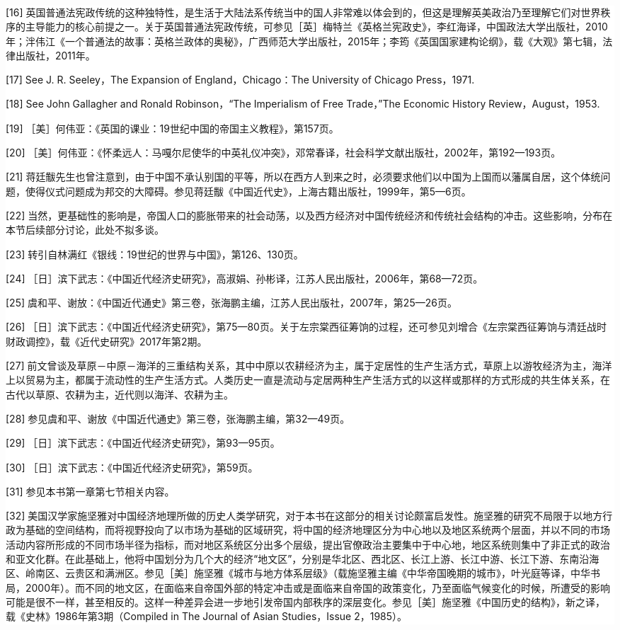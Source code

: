 

[16] 英国普通法宪政传统的这种独特性，是生活于大陆法系传统当中的国人非常难以体会到的，但这是理解英美政治乃至理解它们对世界秩序的主导能力的核心前提之一。关于英国普通法宪政传统，可参见［英］梅特兰《英格兰宪政史》，李红海译，中国政法大学出版社，2010年；泮伟江《一个普通法的故事：英格兰政体的奥秘》，广西师范大学出版社，2015年；李筠《英国国家建构论纲》，载《大观》第七辑，法律出版社，2011年。



[17] See J. R. Seeley，The Expansion of England，Chicago：The University of Chicago Press，1971.



[18] See John Gallagher and Ronald Robinson，“The Imperialism of Free Trade，”The Economic History Review，August，1953.



[19] ［美］何伟亚：《英国的课业：19世纪中国的帝国主义教程》，第157页。



[20] ［美］何伟亚：《怀柔远人：马嘎尔尼使华的中英礼仪冲突》，邓常春译，社会科学文献出版社，2002年，第192—193页。



[21] 蒋廷黻先生也曾注意到，由于中国不承认别国的平等，所以在西方人到来之时，必须要求他们以中国为上国而以藩属自居，这个体统问题，使得仪式问题成为邦交的大障碍。参见蒋廷黻《中国近代史》，上海古籍出版社，1999年，第5—6页。



[22] 当然，更基础性的影响是，帝国人口的膨胀带来的社会动荡，以及西方经济对中国传统经济和传统社会结构的冲击。这些影响，分布在本节后续部分讨论，此处不拟多谈。



[23] 转引自林满红《银线：19世纪的世界与中国》，第126、130页。



[24] ［日］滨下武志：《中国近代经济史研究》，高淑娟、孙彬译，江苏人民出版社，2006年，第68—72页。



[25] 虞和平、谢放：《中国近代通史》第三卷，张海鹏主编，江苏人民出版社，2007年，第25—26页。



[26] ［日］滨下武志：《中国近代经济史研究》，第75—80页。关于左宗棠西征筹饷的过程，还可参见刘增合《左宗棠西征筹饷与清廷战时财政调控》，载《近代史研究》2017年第2期。



[27] 前文曾谈及草原－中原－海洋的三重结构关系，其中中原以农耕经济为主，属于定居性的生产生活方式，草原上以游牧经济为主，海洋上以贸易为主，都属于流动性的生产生活方式。人类历史一直是流动与定居两种生产生活方式的以这样或那样的方式形成的共生体关系，在古代以草原、农耕为主，近代则以海洋、农耕为主。



[28] 参见虞和平、谢放《中国近代通史》第三卷，张海鹏主编，第32—49页。



[29] ［日］滨下武志：《中国近代经济史研究》，第93—95页。



[30] ［日］滨下武志：《中国近代经济史研究》，第59页。



[31] 参见本书第一章第七节相关内容。



[32] 美国汉学家施坚雅对中国经济地理所做的历史人类学研究，对于本书在这部分的相关讨论颇富启发性。施坚雅的研究不局限于以地方行政为基础的空间结构，而将视野投向了以市场为基础的区域研究，将中国的经济地理区分为中心地以及地区系统两个层面，并以不同的市场活动内容所形成的不同市场半径为指标，而对地区系统区分出多个层级，提出官僚政治主要集中于中心地，地区系统则集中了非正式的政治和亚文化群。在此基础上，他将中国划分为几个大的经济“地文区”，分别是华北区、西北区、长江上游、长江中游、长江下游、东南沿海区、岭南区、云贵区和满洲区。参见［美］施坚雅《城市与地方体系层级》（载施坚雅主编《中华帝国晚期的城市》，叶光庭等译，中华书局，2000年）。而不同的地文区，在面临来自帝国外部的特定冲击或是面临来自帝国的政策变化，乃至面临气候变化的时候，所遭受的影响可能是很不一样，甚至相反的。这样一种差异会进一步地引发帝国内部秩序的深层变化。参见［美］施坚雅《中国历史的结构》，新之译，载《史林》1986年第3期（Compiled in The Journal of Asian Studies，Issue 2，1985）。

